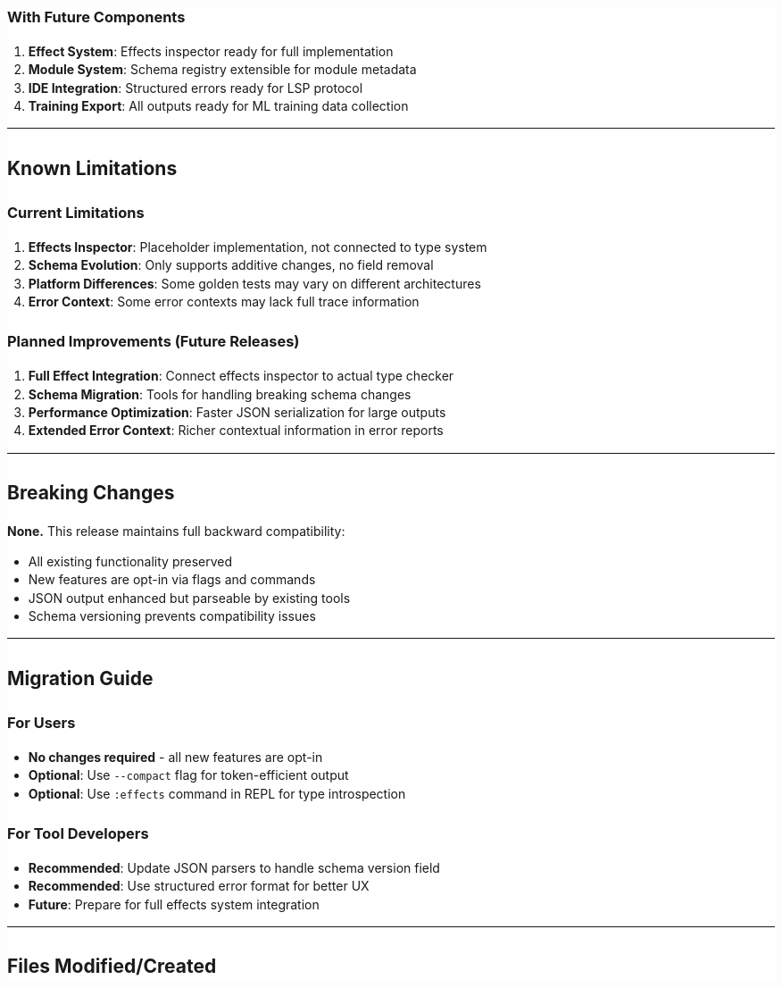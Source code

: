 ### With Future Components
1. **Effect System**: Effects inspector ready for full implementation
2. **Module System**: Schema registry extensible for module metadata
3. **IDE Integration**: Structured errors ready for LSP protocol
4. **Training Export**: All outputs ready for ML training data collection

---

## Known Limitations

### Current Limitations
1. **Effects Inspector**: Placeholder implementation, not connected to type system
2. **Schema Evolution**: Only supports additive changes, no field removal
3. **Platform Differences**: Some golden tests may vary on different architectures
4. **Error Context**: Some error contexts may lack full trace information

### Planned Improvements (Future Releases)
1. **Full Effect Integration**: Connect effects inspector to actual type checker
2. **Schema Migration**: Tools for handling breaking schema changes
3. **Performance Optimization**: Faster JSON serialization for large outputs
4. **Extended Error Context**: Richer contextual information in error reports

---

## Breaking Changes

**None.** This release maintains full backward compatibility:
- All existing functionality preserved
- New features are opt-in via flags and commands
- JSON output enhanced but parseable by existing tools
- Schema versioning prevents compatibility issues

---

## Migration Guide

### For Users
- **No changes required** - all new features are opt-in
- **Optional**: Use `--compact` flag for token-efficient output
- **Optional**: Use `:effects` command in REPL for type introspection

### For Tool Developers
- **Recommended**: Update JSON parsers to handle schema version field
- **Recommended**: Use structured error format for better UX
- **Future**: Prepare for full effects system integration

---

## Files Modified/Created
